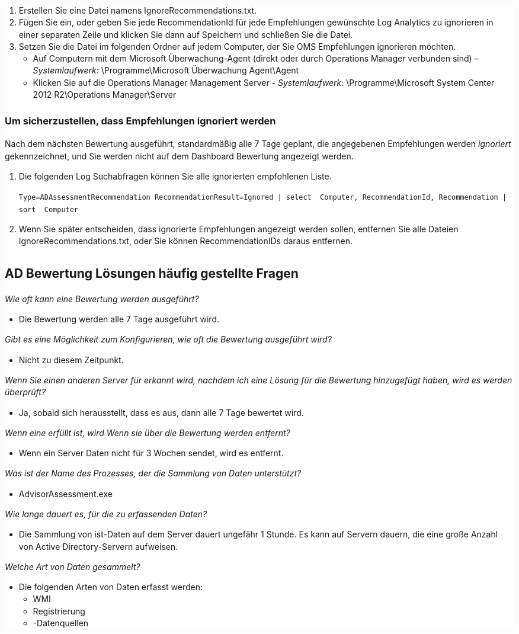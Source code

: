 1.  Erstellen Sie eine Datei namens IgnoreRecommendations.txt.
2.  Fügen Sie ein, oder geben Sie jede RecommendationId für jede Empfehlungen gewünschte Log Analytics zu ignorieren in einer separaten Zeile und klicken Sie dann auf Speichern und schließen Sie die Datei.
3.  Setzen Sie die Datei im folgenden Ordner auf jedem Computer, der Sie OMS Empfehlungen ignorieren möchten.
    - Auf Computern mit dem Microsoft Überwachung-Agent (direkt oder durch Operations Manager verbunden sind) – *Systemlaufwerk*: \Programme\Microsoft Überwachung Agent\Agent
    - Klicken Sie auf die Operations Manager Management Server - *Systemlaufwerk*: \Programme\Microsoft System Center 2012 R2\Operations Manager\Server

### <a name="to-verify-that-recommendations-are-ignored"></a>Um sicherzustellen, dass Empfehlungen ignoriert werden

Nach dem nächsten Bewertung ausgeführt, standardmäßig alle 7 Tage geplant, die angegebenen Empfehlungen werden *ignoriert* gekennzeichnet, und Sie werden nicht auf dem Dashboard Bewertung angezeigt werden.

1. Die folgenden Log Suchabfragen können Sie alle ignorierten empfohlenen Liste.

    ```
    Type=ADAssessmentRecommendation RecommendationResult=Ignored | select  Computer, RecommendationId, Recommendation | sort  Computer
    ```

2.  Wenn Sie später entscheiden, dass ignorierte Empfehlungen angezeigt werden sollen, entfernen Sie alle Dateien IgnoreRecommendations.txt, oder Sie können RecommendationIDs daraus entfernen.

## <a name="ad-assessment-solutions-faq"></a>AD Bewertung Lösungen häufig gestellte Fragen

*Wie oft kann eine Bewertung werden ausgeführt?*
- Die Bewertung werden alle 7 Tage ausgeführt wird.

*Gibt es eine Möglichkeit zum Konfigurieren, wie oft die Bewertung ausgeführt wird?*
- Nicht zu diesem Zeitpunkt.

*Wenn Sie einen anderen Server für erkannt wird, nachdem ich eine Lösung für die Bewertung hinzugefügt haben, wird es werden überprüft?*
- Ja, sobald sich herausstellt, dass es aus, dann alle 7 Tage bewertet wird.

*Wenn eine erfüllt ist, wird Wenn sie über die Bewertung werden entfernt?*
- Wenn ein Server Daten nicht für 3 Wochen sendet, wird es entfernt.

*Was ist der Name des Prozesses, der die Sammlung von Daten unterstützt?*
- AdvisorAssessment.exe

*Wie lange dauert es, für die zu erfassenden Daten?*
- Die Sammlung von ist-Daten auf dem Server dauert ungefähr 1 Stunde. Es kann auf Servern dauern, die eine große Anzahl von Active Directory-Servern aufweisen.

*Welche Art von Daten gesammelt?*
- Die folgenden Arten von Daten erfasst werden:
    - WMI
    - Registrierung
    - -Datenquellen
